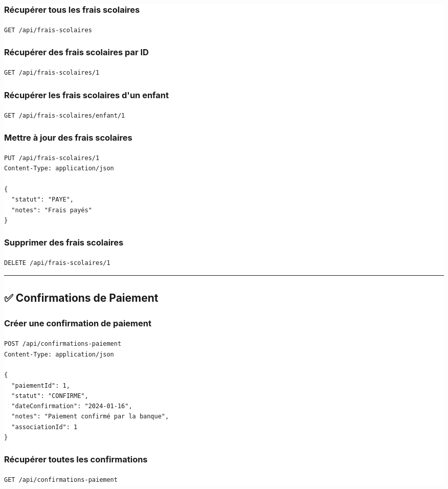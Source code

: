 ### Récupérer tous les frais scolaires
```http
GET /api/frais-scolaires
```

### Récupérer des frais scolaires par ID
```http
GET /api/frais-scolaires/1
```

### Récupérer les frais scolaires d'un enfant
```http
GET /api/frais-scolaires/enfant/1
```

### Mettre à jour des frais scolaires
```http
PUT /api/frais-scolaires/1
Content-Type: application/json

{
  "statut": "PAYE",
  "notes": "Frais payés"
}
```

### Supprimer des frais scolaires
```http
DELETE /api/frais-scolaires/1
```

---

## ✅ Confirmations de Paiement

### Créer une confirmation de paiement
```http
POST /api/confirmations-paiement
Content-Type: application/json

{
  "paiementId": 1,
  "statut": "CONFIRME",
  "dateConfirmation": "2024-01-16",
  "notes": "Paiement confirmé par la banque",
  "associationId": 1
}
```

### Récupérer toutes les confirmations
```http
GET /api/confirmations-paiement
```
